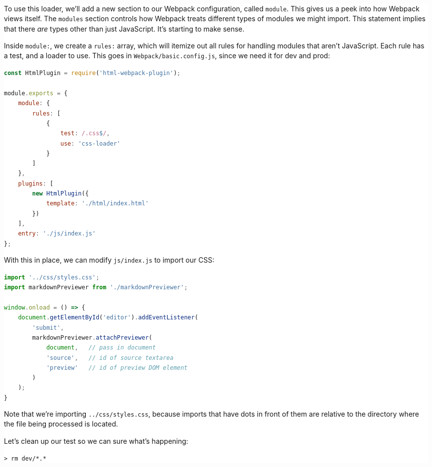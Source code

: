 To use this loader, we’ll add a new section to our Webpack configuration, called `module`. This gives us a peek into how Webpack views itself. The `modules` section controls how Webpack treats different types of modules we might import. This statement implies that there *are* types other than just JavaScript. It’s starting to make sense.  

Inside `module:`, we create a `rules:` array, which will itemize out all rules for handling modules that aren’t JavaScript. Each rule has a test, and a loader to use. This goes in `Webpack/basic.config.js`, since we need it for dev and prod:  

```javascript
const HtmlPlugin = require('html-webpack-plugin');

module.exports = {
	module: {
		rules: [
			{
				test: /.css$/,
				use: 'css-loader'
			}
		]
	},
	plugins: [
		new HtmlPlugin({
			template: './html/index.html'
		})
	],
	entry: './js/index.js'
};
```

With this in place, we can modify `js/index.js` to import our CSS:  
```javascript
import '../css/styles.css';
import markdownPreviewer from './markdownPreviewer';

window.onload = () => {
	document.getElementById('editor').addEventListener(
		'submit',
		markdownPreviewer.attachPreviewer(
			document,	// pass in document
			'source',	// id of source textarea
			'preview'	// id of preview DOM element
		)
	);
}
```

Note that we’re importing `../css/styles.css`, because imports that have dots in front of them are relative to the directory where the file being processed is located.  

Let’s clean up our test so we can sure what’s happening:  
```shell
> rm dev/*.*
```
